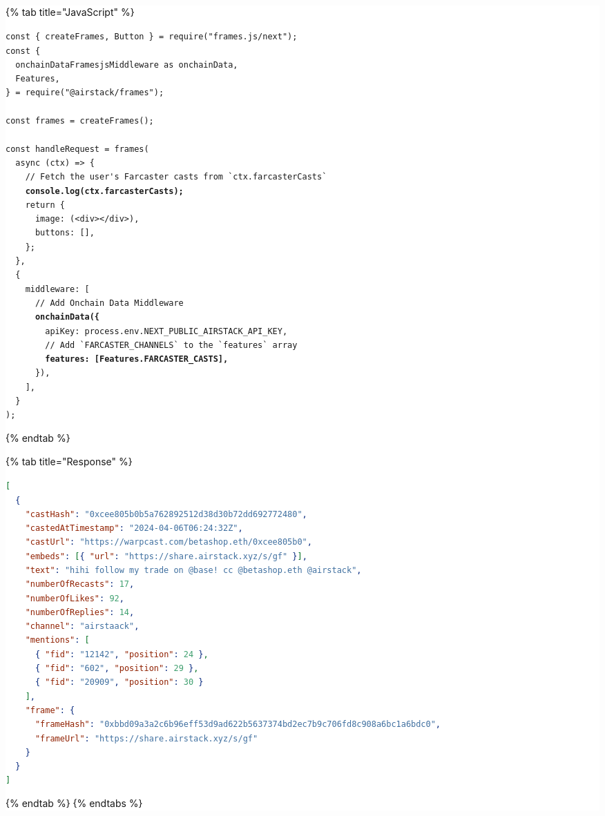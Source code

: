 {% tab title="JavaScript" %}
<pre class="language-javascript"><code class="lang-javascript">const { createFrames, Button } = require("frames.js/next");
const {
  onchainDataFramesjsMiddleware as onchainData,
  Features,
} = require("@airstack/frames");

const frames = createFrames();

const handleRequest = frames(
  async (ctx) => {
    // Fetch the user's Farcaster casts from `ctx.farcasterCasts`
<strong>    console.log(ctx.farcasterCasts);
</strong>    return {
      image: (&#x3C;div>&#x3C;/div>),
      buttons: [],
    };
  },
  {
    middleware: [
      // Add Onchain Data Middleware
<strong>      onchainData({
</strong>        apiKey: process.env.NEXT_PUBLIC_AIRSTACK_API_KEY,
        // Add `FARCASTER_CHANNELS` to the `features` array
<strong>        features: [Features.FARCASTER_CASTS],
</strong>      }),
    ],
  }
);
</code></pre>
{% endtab %}

{% tab title="Response" %}
```json
[
  {
    "castHash": "0xcee805b0b5a762892512d38d30b72dd692772480",
    "castedAtTimestamp": "2024-04-06T06:24:32Z",
    "castUrl": "https://warpcast.com/betashop.eth/0xcee805b0",
    "embeds": [{ "url": "https://share.airstack.xyz/s/gf" }],
    "text": "hihi follow my trade on @base! cc @betashop.eth @airstack",
    "numberOfRecasts": 17,
    "numberOfLikes": 92,
    "numberOfReplies": 14,
    "channel": "airstaack",
    "mentions": [
      { "fid": "12142", "position": 24 },
      { "fid": "602", "position": 29 },
      { "fid": "20909", "position": 30 }
    ],
    "frame": {
      "frameHash": "0xbbd09a3a2c6b96eff53d9ad622b5637374bd2ec7b9c706fd8c908a6bc1a6bdc0",
      "frameUrl": "https://share.airstack.xyz/s/gf"
    }
  }
]
```
{% endtab %}
{% endtabs %}
